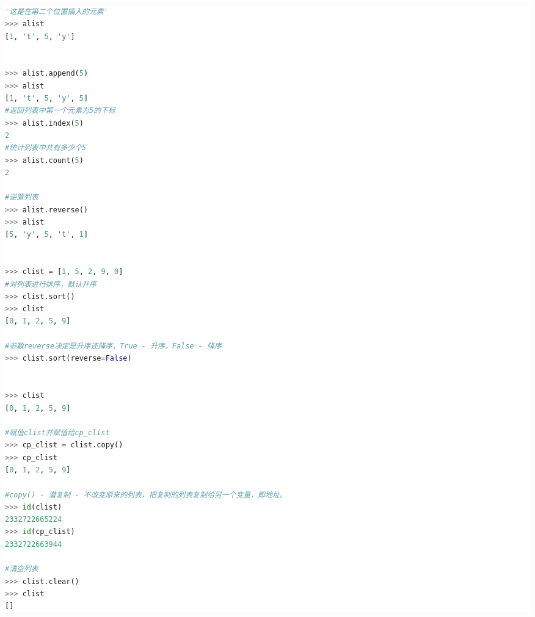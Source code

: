 ```Python
'这是在第二个位置插入的元素'
>>> alist
[1, 't', 5, 'y']


>>> alist.append(5)
>>> alist
[1, 't', 5, 'y', 5]
#返回列表中第一个元素为5的下标
>>> alist.index(5)
2
#统计列表中共有多少个5
>>> alist.count(5)
2

#逆置列表
>>> alist.reverse()
>>> alist
[5, 'y', 5, 't', 1]


>>> clist = [1, 5, 2, 9, 0]
#对列表进行排序，默认升序
>>> clist.sort()
>>> clist
[0, 1, 2, 5, 9]

#参数reverse决定是升序还降序，True - 升序，False - 降序
>>> clist.sort(reverse=False)


>>> clist
[0, 1, 2, 5, 9]

#赋值clist并赋值给cp_clist
>>> cp_clist = clist.copy()
>>> cp_clist
[0, 1, 2, 5, 9]

#copy() - 潜复制 - 不改变原来的列表，把复制的列表复制给另一个变量，即地址。
>>> id(clist)
2332722665224
>>> id(cp_clist)
2332722663944

#清空列表
>>> clist.clear()
>>> clist
[]
```
